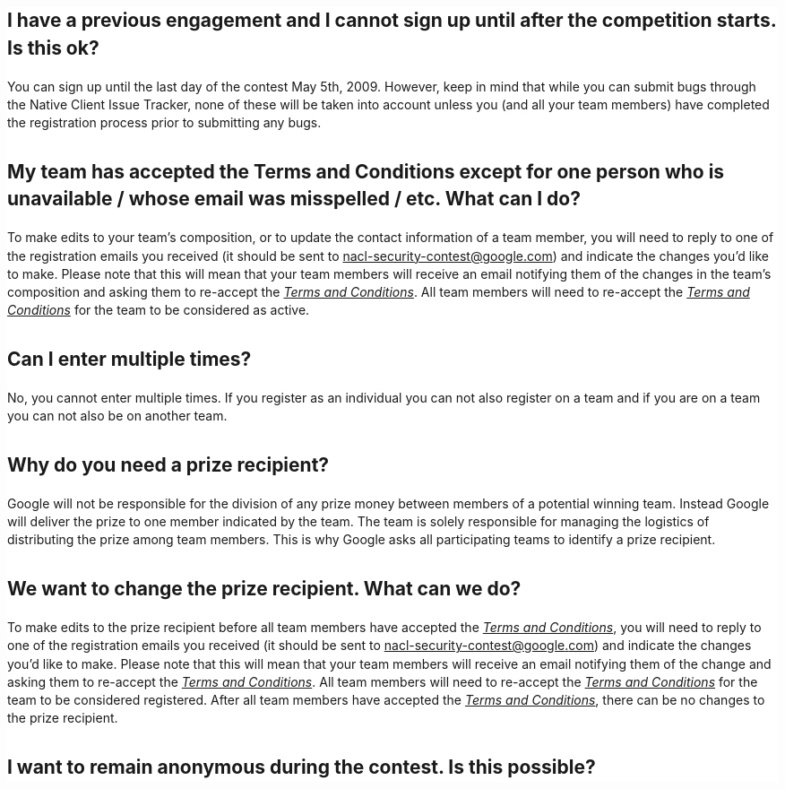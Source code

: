 I have a previous engagement and I cannot sign up until after the competition starts. Is this ok?
-------------------------------------------------------------------------------------------------

You can sign up until the last day of the contest May 5th, 2009. However, keep in mind that while you can submit bugs through the Native Client Issue Tracker, none of these will be taken into account unless you (and all your team members) have completed the registration process prior to submitting any bugs.

My team has accepted the Terms and Conditions except for one person who is unavailable / whose email was misspelled / etc. What can I do?
-----------------------------------------------------------------------------------------------------------------------------------------

To make edits to your team’s composition, or to update the contact information of a team member, you will need to reply to one of the registration emails you received (it should be sent to <a href="mailto:nacl-security-contest%40google.com" class="reference external">nacl-security-contest<span>@</span>google<span>.</span>com</a>) and indicate the changes you’d like to make. Please note that this will mean that your team members will receive an email notifying them of the changes in the team’s composition and asking them to re-accept the <a href="/docs/native-client/community/security-contest/contest-terms" class="reference internal"><em>Terms and Conditions</em></a>. All team members will need to re-accept the <a href="/docs/native-client/community/security-contest/contest-terms" class="reference internal"><em>Terms and Conditions</em></a> for the team to be considered as active.

Can I enter multiple times?
---------------------------

No, you cannot enter multiple times. If you register as an individual you can not also register on a team and if you are on a team you can not also be on another team.

Why do you need a prize recipient?
----------------------------------

Google will not be responsible for the division of any prize money between members of a potential winning team. Instead Google will deliver the prize to one member indicated by the team. The team is solely responsible for managing the logistics of distributing the prize among team members. This is why Google asks all participating teams to identify a prize recipient.

We want to change the prize recipient. What can we do?
------------------------------------------------------

To make edits to the prize recipient before all team members have accepted the <a href="/docs/native-client/community/security-contest/contest-terms" class="reference internal"><em>Terms and Conditions</em></a>, you will need to reply to one of the registration emails you received (it should be sent to <a href="mailto:nacl-security-contest%40google.com" class="reference external">nacl-security-contest<span>@</span>google<span>.</span>com</a>) and indicate the changes you’d like to make. Please note that this will mean that your team members will receive an email notifying them of the change and asking them to re-accept the <a href="/docs/native-client/community/security-contest/contest-terms" class="reference internal"><em>Terms and Conditions</em></a>. All team members will need to re-accept the <a href="/docs/native-client/community/security-contest/contest-terms" class="reference internal"><em>Terms and Conditions</em></a> for the team to be considered registered. After all team members have accepted the <a href="/docs/native-client/community/security-contest/contest-terms" class="reference internal"><em>Terms and Conditions</em></a>, there can be no changes to the prize recipient.

I want to remain anonymous during the contest. Is this possible?
----------------------------------------------------------------
